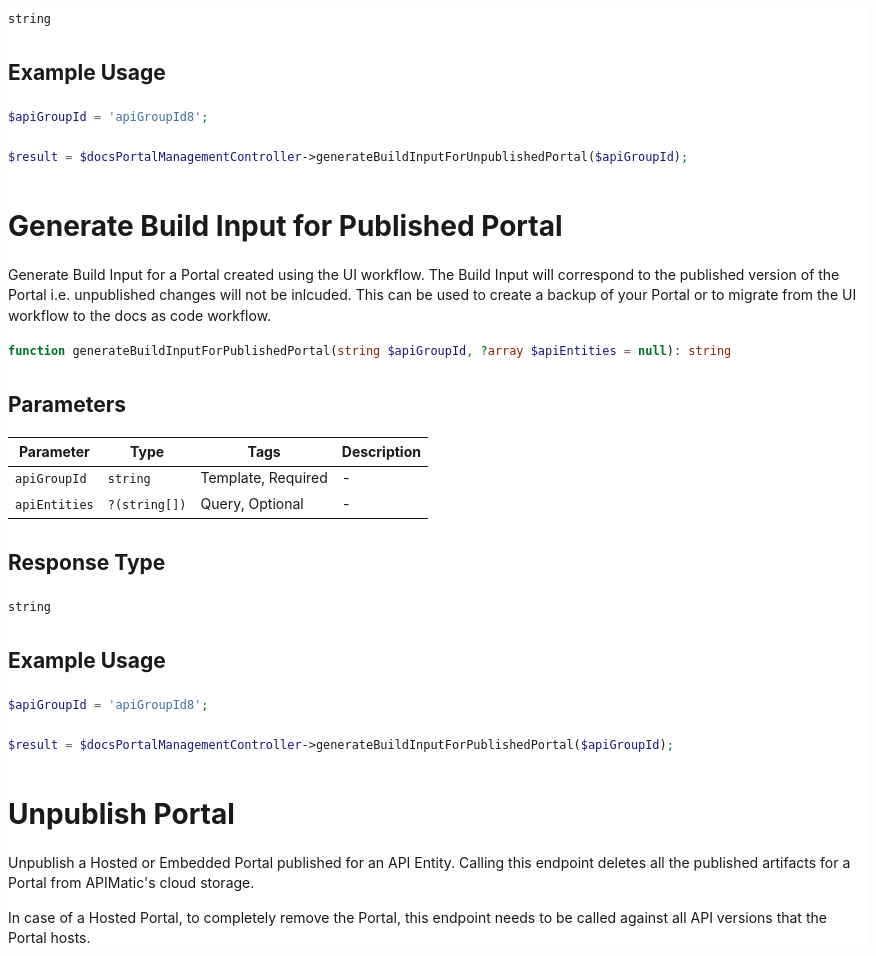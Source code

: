 `string`

## Example Usage

```php
$apiGroupId = 'apiGroupId8';

$result = $docsPortalManagementController->generateBuildInputForUnpublishedPortal($apiGroupId);
```


# Generate Build Input for Published Portal

Generate Build Input for a Portal created using the UI workflow.  The Build Input will correspond to the published version of the Portal i.e. unpublished changes will not be inlcuded.
This can be used to create a backup of your Portal or to migrate from the UI workflow to the docs as code workflow.

```php
function generateBuildInputForPublishedPortal(string $apiGroupId, ?array $apiEntities = null): string
```

## Parameters

| Parameter | Type | Tags | Description |
|  --- | --- | --- | --- |
| `apiGroupId` | `string` | Template, Required | - |
| `apiEntities` | `?(string[])` | Query, Optional | - |

## Response Type

`string`

## Example Usage

```php
$apiGroupId = 'apiGroupId8';

$result = $docsPortalManagementController->generateBuildInputForPublishedPortal($apiGroupId);
```


# Unpublish Portal

Unpublish a Hosted or Embedded Portal published for an API Entity. Calling this endpoint deletes all the published artifacts for a Portal from APIMatic's cloud storage.

In case of a Hosted Portal, to completely remove the Portal, this endpoint needs to be called against all API versions that the Portal hosts.

